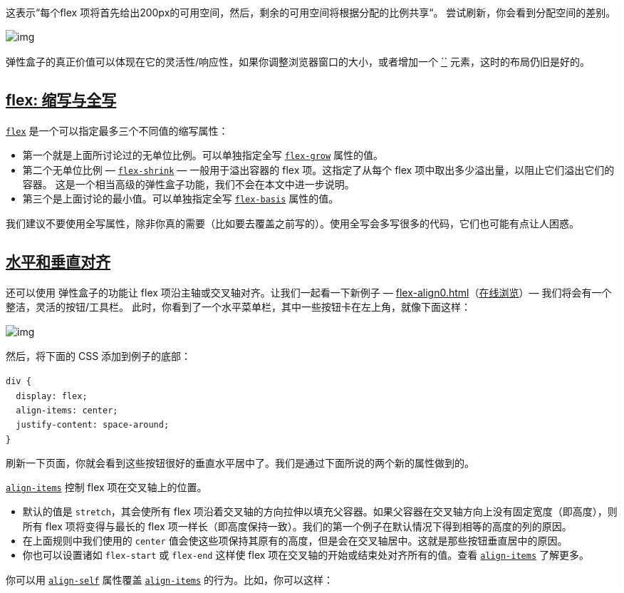  

这表示“每个flex 项将首先给出200px的可用空间，然后，剩余的可用空间将根据分配的比例共享“。 尝试刷新，你会看到分配空间的差别。

![img](https://ypyun-cdn.u1n1.com/img/picgoflexbox-example1.png)

弹性盒子的真正价值可以体现在它的灵活性/响应性，如果你调整浏览器窗口的大小，或者增加一个 [``](https://developer.mozilla.org/zh-CN/docs/Web/HTML/Element/article) 元素，这时的布局仍旧是好的。

## [flex: 缩写与全写](https://developer.mozilla.org/zh-CN/docs/Learn/CSS/CSS_layout/Flexbox#flex_缩写与全写)

[`flex`](https://developer.mozilla.org/zh-CN/docs/Web/CSS/flex) 是一个可以指定最多三个不同值的缩写属性：

- 第一个就是上面所讨论过的无单位比例。可以单独指定全写 [`flex-grow`](https://developer.mozilla.org/zh-CN/docs/Web/CSS/flex-grow) 属性的值。
- 第二个无单位比例 — [`flex-shrink`](https://developer.mozilla.org/zh-CN/docs/Web/CSS/flex-shrink) — 一般用于溢出容器的 flex 项。这指定了从每个 flex 项中取出多少溢出量，以阻止它们溢出它们的容器。 这是一个相当高级的弹性盒子功能，我们不会在本文中进一步说明。
- 第三个是上面讨论的最小值。可以单独指定全写 [`flex-basis`](https://developer.mozilla.org/zh-CN/docs/Web/CSS/flex-basis) 属性的值。

我们建议不要使用全写属性，除非你真的需要（比如要去覆盖之前写的）。使用全写会多写很多的代码，它们也可能有点让人困惑。

## [水平和垂直对齐](https://developer.mozilla.org/zh-CN/docs/Learn/CSS/CSS_layout/Flexbox#水平和垂直对齐)

还可以使用 弹性盒子的功能让 flex 项沿主轴或交叉轴对齐。让我们一起看一下新例子 — [flex-align0.html](https://github.com/mdn/learning-area/blob/master/css/css-layout/flexbox/flex-align0.html)（[在线浏览](https://mdn.github.io/learning-area/css/css-layout/flexbox/flex-align0.html)）— 我们将会有一个整洁，灵活的按钮/工具栏。 此时，你看到了一个水平菜单栏，其中一些按钮卡在左上角，就像下面这样：

![img](https://ypyun-cdn.u1n1.com/img/picgoflexbox-example5.png)

然后，将下面的 CSS 添加到例子的底部：

```
div {
  display: flex;
  align-items: center;
  justify-content: space-around;
}
```

 

刷新一下页面，你就会看到这些按钮很好的垂直水平居中了。我们是通过下面所说的两个新的属性做到的。

[`align-items`](https://developer.mozilla.org/zh-CN/docs/Web/CSS/align-items) 控制 flex 项在交叉轴上的位置。

- 默认的值是 `stretch`，其会使所有 flex 项沿着交叉轴的方向拉伸以填充父容器。如果父容器在交叉轴方向上没有固定宽度（即高度），则所有 flex 项将变得与最长的 flex 项一样长（即高度保持一致）。我们的第一个例子在默认情况下得到相等的高度的列的原因。
- 在上面规则中我们使用的 `center` 值会使这些项保持其原有的高度，但是会在交叉轴居中。这就是那些按钮垂直居中的原因。
- 你也可以设置诸如 `flex-start` 或 `flex-end` 这样使 flex 项在交叉轴的开始或结束处对齐所有的值。查看 [`align-items`](https://developer.mozilla.org/zh-CN/docs/Web/CSS/align-items) 了解更多。

你可以用 [`align-self`](https://developer.mozilla.org/zh-CN/docs/Web/CSS/align-self) 属性覆盖 [`align-items`](https://developer.mozilla.org/zh-CN/docs/Web/CSS/align-items) 的行为。比如，你可以这样：
